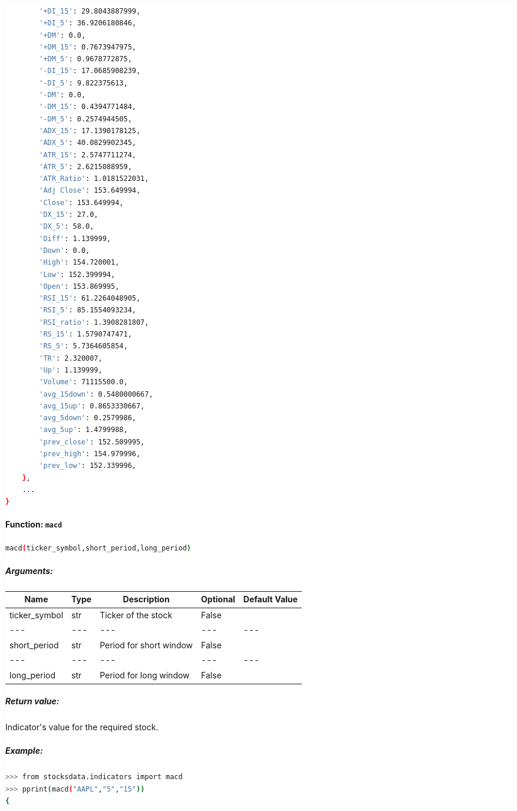 ```bash
        '+DI_15': 29.8043887999,
        '+DI_5': 36.9206180846,
        '+DM': 0.0,
        '+DM_15': 0.7673947975,
        '+DM_5': 0.9678772875,
        '-DI_15': 17.0685908239,
        '-DI_5': 9.822375613,
        '-DM': 0.0,
        '-DM_15': 0.4394771484,
        '-DM_5': 0.2574944505,
        'ADX_15': 17.1390178125,
        'ADX_5': 40.0829902345,
        'ATR_15': 2.5747711274,
        'ATR_5': 2.6215088959,
        'ATR_Ratio': 1.0181522031,
        'Adj Close': 153.649994,
        'Close': 153.649994,
        'DX_15': 27.0,
        'DX_5': 58.0,
        'Diff': 1.139999,
        'Down': 0.0,
        'High': 154.720001,
        'Low': 152.399994,
        'Open': 153.869995,
        'RSI_15': 61.2264048905,
        'RSI_5': 85.1554093234,
        'RSI_ratio': 1.3908281807,
        'RS_15': 1.5790747471,
        'RS_5': 5.7364605854,
        'TR': 2.320007,
        'Up': 1.139999,
        'Volume': 71115500.0,
        'avg_15down': 0.5480000667,
        'avg_15up': 0.8653330667,
        'avg_5down': 0.2579986,
        'avg_5up': 1.4799988,
        'prev_close': 152.509995,
        'prev_high': 154.979996,
        'prev_low': 152.339996,
    },
    ...
}
```
#### Function: `macd`
```bash
macd(ticker_symbol,short_period,long_period)
```
##### Arguments:
Name | Type | Description | Optional | Default Value
--- | --- | --- | --- |---
ticker_symbol | str | Ticker of the stock | False
--- | --- | --- | --- |---
short_period | str | Period for short window | False
--- | --- | --- | --- |---
long_period | str | Period for long window | False
##### Return value:
Indicator's value for the required stock.
##### Example:
```bash
>>> from stocksdata.indicators import macd
>>> pprint(macd("AAPL","5","15"))
{   
```